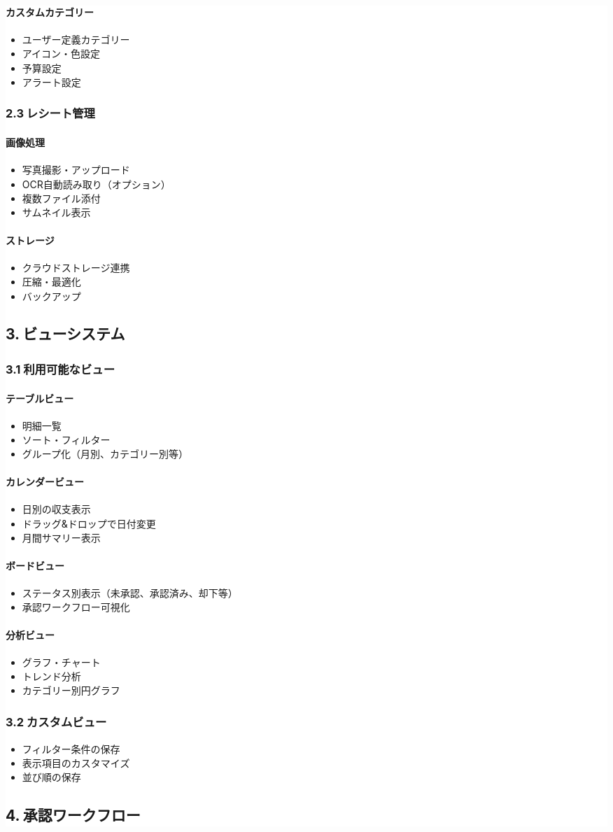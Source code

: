 #### カスタムカテゴリー
- ユーザー定義カテゴリー
- アイコン・色設定
- 予算設定
- アラート設定

### 2.3 レシート管理

#### 画像処理
- 写真撮影・アップロード
- OCR自動読み取り（オプション）
- 複数ファイル添付
- サムネイル表示

#### ストレージ
- クラウドストレージ連携
- 圧縮・最適化
- バックアップ

## 3. ビューシステム

### 3.1 利用可能なビュー

#### テーブルビュー
- 明細一覧
- ソート・フィルター
- グループ化（月別、カテゴリー別等）

#### カレンダービュー
- 日別の収支表示
- ドラッグ&ドロップで日付変更
- 月間サマリー表示

#### ボードビュー
- ステータス別表示（未承認、承認済み、却下等）
- 承認ワークフロー可視化

#### 分析ビュー
- グラフ・チャート
- トレンド分析
- カテゴリー別円グラフ

### 3.2 カスタムビュー
- フィルター条件の保存
- 表示項目のカスタマイズ
- 並び順の保存

## 4. 承認ワークフロー
